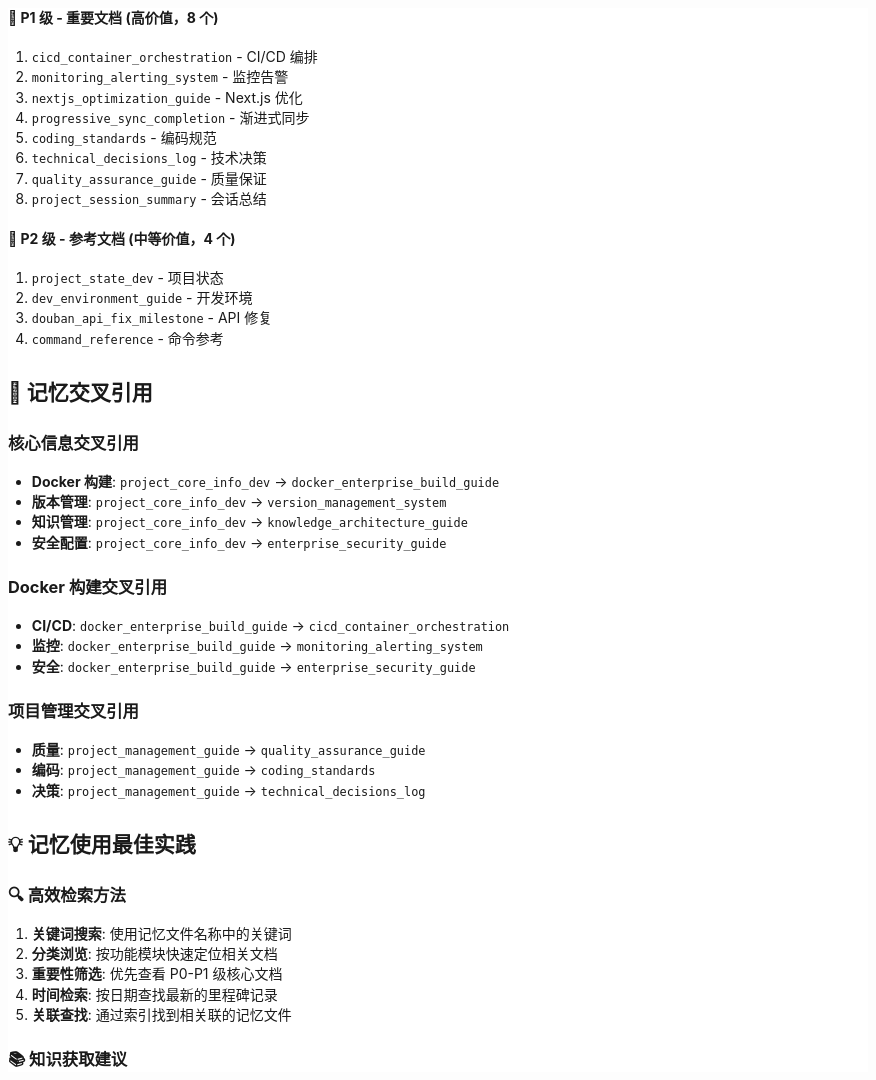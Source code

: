 #### 🥇 **P1 级 - 重要文档** (高价值，8 个)

1. `cicd_container_orchestration` - CI/CD 编排
2. `monitoring_alerting_system` - 监控告警
3. `nextjs_optimization_guide` - Next.js 优化
4. `progressive_sync_completion` - 渐进式同步
5. `coding_standards` - 编码规范
6. `technical_decisions_log` - 技术决策
7. `quality_assurance_guide` - 质量保证
8. `project_session_summary` - 会话总结

#### 🥈 **P2 级 - 参考文档** (中等价值，4 个)

1. `project_state_dev` - 项目状态
2. `dev_environment_guide` - 开发环境
3. `douban_api_fix_milestone` - API 修复
4. `command_reference` - 命令参考

## 🔗 记忆交叉引用

### 核心信息交叉引用

- **Docker 构建**: `project_core_info_dev` → `docker_enterprise_build_guide`
- **版本管理**: `project_core_info_dev` → `version_management_system`
- **知识管理**: `project_core_info_dev` → `knowledge_architecture_guide`
- **安全配置**: `project_core_info_dev` → `enterprise_security_guide`

### Docker 构建交叉引用

- **CI/CD**: `docker_enterprise_build_guide` → `cicd_container_orchestration`
- **监控**: `docker_enterprise_build_guide` → `monitoring_alerting_system`
- **安全**: `docker_enterprise_build_guide` → `enterprise_security_guide`

### 项目管理交叉引用

- **质量**: `project_management_guide` → `quality_assurance_guide`
- **编码**: `project_management_guide` → `coding_standards`
- **决策**: `project_management_guide` → `technical_decisions_log`

## 💡 记忆使用最佳实践

### 🔍 **高效检索方法**

1. **关键词搜索**: 使用记忆文件名称中的关键词
2. **分类浏览**: 按功能模块快速定位相关文档
3. **重要性筛选**: 优先查看 P0-P1 级核心文档
4. **时间检索**: 按日期查找最新的里程碑记录
5. **关联查找**: 通过索引找到相关联的记忆文件

### 📚 **知识获取建议**
